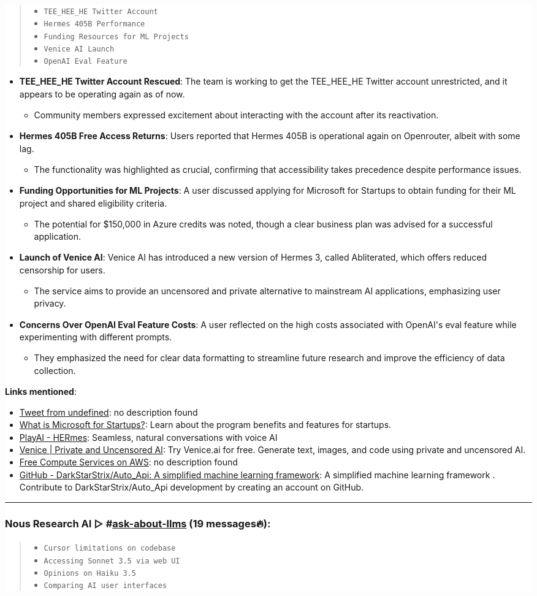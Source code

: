 > - `TEE_HEE_HE Twitter Account`
> - `Hermes 405B Performance`
> - `Funding Resources for ML Projects`
> - `Venice AI Launch`
> - `OpenAI Eval Feature`

- **TEE_HEE_HE Twitter Account Rescued**: The team is working to get the TEE_HEE_HE Twitter account unrestricted, and it appears to be operating again as of now.
  
  - Community members expressed excitement about interacting with the account after its reactivation.
- **Hermes 405B Free Access Returns**: Users reported that Hermes 405B is operational again on Openrouter, albeit with some lag.
  
  - The functionality was highlighted as crucial, confirming that accessibility takes precedence despite performance issues.
- **Funding Opportunities for ML Projects**: A user discussed applying for Microsoft for Startups to obtain funding for their ML project and shared eligibility criteria.
  
  - The potential for $150,000 in Azure credits was noted, though a clear business plan was advised for a successful application.
- **Launch of Venice AI**: Venice AI has introduced a new version of Hermes 3, called Abliterated, which offers reduced censorship for users.
  
  - The service aims to provide an uncensored and private alternative to mainstream AI applications, emphasizing user privacy.
- **Concerns Over OpenAI Eval Feature Costs**: A user reflected on the high costs associated with OpenAI's eval feature while experimenting with different prompts.
  
  - They emphasized the need for clear data formatting to streamline future research and improve the efficiency of data collection.

**Links mentioned**:

- [Tweet from undefined](https://x.com/tee_hee_he): no description found
- [What is Microsoft for Startups?](https://learn.microsoft.com/en-us/microsoft-for-startups/overview): Learn about the program benefits and features for startups.
- [PlayAI - HERmes](https://play.ai/agent/HERMES-m3i3jU81_52ruL6_0tw2R): Seamless, natural conversations with voice AI
- [Venice | Private and Uncensored AI](https://venice.ai/): Try Venice.ai for free. Generate text, images, and code using private and uncensored AI.
- [Free Compute Services on AWS](https://aws.amazon.com/free/compute/): no description found
- [GitHub - DarkStarStrix/Auto_Api: A simplified machine learning framework](https://github.com/DarkStarStrix/Auto_Api): A simplified machine learning framework . Contribute to DarkStarStrix/Auto_Api development by creating an account on GitHub.

---

### **Nous Research AI ▷ #**[**ask-about-llms**](https://discord.com/channels/1053877538025386074/1154120232051408927/1303634142386458765) (19 messages🔥):

> - `Cursor limitations on codebase`
> - `Accessing Sonnet 3.5 via web UI`
> - `Opinions on Haiku 3.5`
> - `Comparing AI user interfaces`
